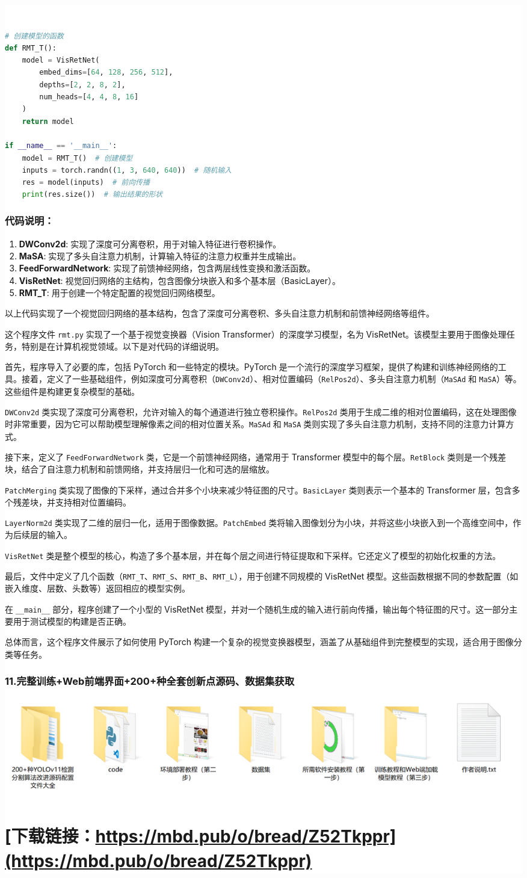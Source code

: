 ```python


# 创建模型的函数
def RMT_T():
    model = VisRetNet(
        embed_dims=[64, 128, 256, 512],
        depths=[2, 2, 8, 2],
        num_heads=[4, 4, 8, 16]
    )
    return model

if __name__ == '__main__':
    model = RMT_T()  # 创建模型
    inputs = torch.randn((1, 3, 640, 640))  # 随机输入
    res = model(inputs)  # 前向传播
    print(res.size())  # 输出结果的形状
```

### 代码说明：
1. **DWConv2d**: 实现了深度可分离卷积，用于对输入特征进行卷积操作。
2. **MaSA**: 实现了多头自注意力机制，计算输入特征的注意力权重并生成输出。
3. **FeedForwardNetwork**: 实现了前馈神经网络，包含两层线性变换和激活函数。
4. **VisRetNet**: 视觉回归网络的主结构，包含图像分块嵌入和多个基本层（BasicLayer）。
5. **RMT_T**: 用于创建一个特定配置的视觉回归网络模型。

以上代码实现了一个视觉回归网络的基本结构，包含了深度可分离卷积、多头自注意力机制和前馈神经网络等组件。

这个程序文件 `rmt.py` 实现了一个基于视觉变换器（Vision Transformer）的深度学习模型，名为 VisRetNet。该模型主要用于图像处理任务，特别是在计算机视觉领域。以下是对代码的详细说明。

首先，程序导入了必要的库，包括 PyTorch 和一些特定的模块。PyTorch 是一个流行的深度学习框架，提供了构建和训练神经网络的工具。接着，定义了一些基础组件，例如深度可分离卷积（`DWConv2d`）、相对位置编码（`RelPos2d`）、多头自注意力机制（`MaSAd` 和 `MaSA`）等。这些组件是构建更复杂模型的基础。

`DWConv2d` 类实现了深度可分离卷积，允许对输入的每个通道进行独立卷积操作。`RelPos2d` 类用于生成二维的相对位置编码，这在处理图像时非常重要，因为它可以帮助模型理解像素之间的相对位置关系。`MaSAd` 和 `MaSA` 类则实现了多头自注意力机制，支持不同的注意力计算方式。

接下来，定义了 `FeedForwardNetwork` 类，它是一个前馈神经网络，通常用于 Transformer 模型中的每个层。`RetBlock` 类则是一个残差块，结合了自注意力机制和前馈网络，并支持层归一化和可选的层缩放。

`PatchMerging` 类实现了图像的下采样，通过合并多个小块来减少特征图的尺寸。`BasicLayer` 类则表示一个基本的 Transformer 层，包含多个残差块，并支持相对位置编码。

`LayerNorm2d` 类实现了二维的层归一化，适用于图像数据。`PatchEmbed` 类将输入图像划分为小块，并将这些小块嵌入到一个高维空间中，作为后续层的输入。

`VisRetNet` 类是整个模型的核心，构造了多个基本层，并在每个层之间进行特征提取和下采样。它还定义了模型的初始化权重的方法。

最后，文件中定义了几个函数（`RMT_T`、`RMT_S`、`RMT_B`、`RMT_L`），用于创建不同规模的 VisRetNet 模型。这些函数根据不同的参数配置（如嵌入维度、层数、头数等）返回相应的模型实例。

在 `__main__` 部分，程序创建了一个小型的 VisRetNet 模型，并对一个随机生成的输入进行前向传播，输出每个特征图的尺寸。这一部分主要用于测试模型的构建是否正确。

总体而言，这个程序文件展示了如何使用 PyTorch 构建一个复杂的视觉变换器模型，涵盖了从基础组件到完整模型的实现，适合用于图像分类等任务。

### 11.完整训练+Web前端界面+200+种全套创新点源码、数据集获取

![19.png](19.png)


# [下载链接：https://mbd.pub/o/bread/Z52Tkppr](https://mbd.pub/o/bread/Z52Tkppr)